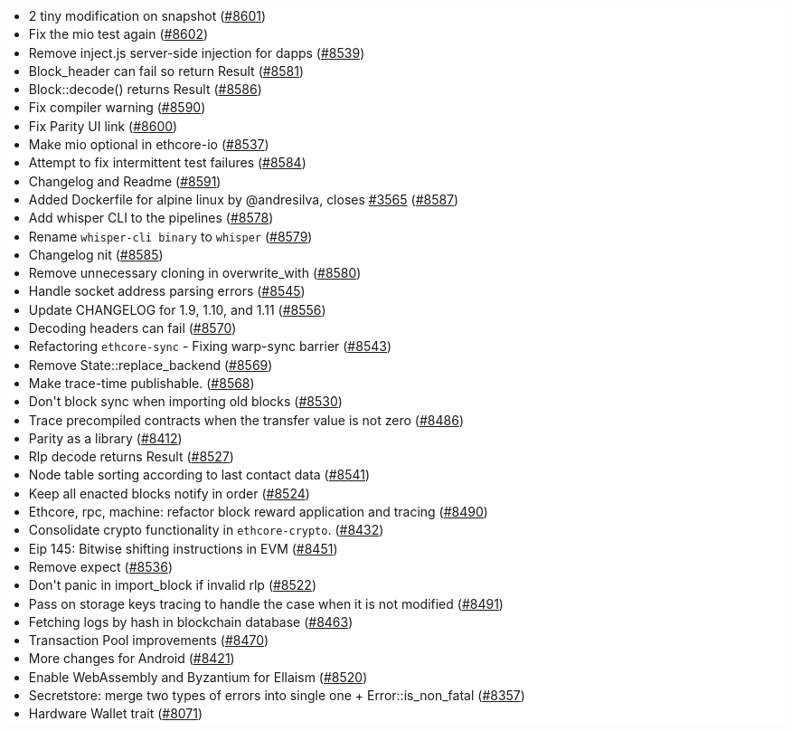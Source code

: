 - 2 tiny modification on snapshot ([#8601](https://github.com/OpenEthereum/open-ethereum/pull/8601))
- Fix the mio test again ([#8602](https://github.com/OpenEthereum/open-ethereum/pull/8602))
- Remove inject.js server-side injection for dapps ([#8539](https://github.com/OpenEthereum/open-ethereum/pull/8539))
- Block_header can fail so return Result ([#8581](https://github.com/OpenEthereum/open-ethereum/pull/8581))
- Block::decode() returns Result ([#8586](https://github.com/OpenEthereum/open-ethereum/pull/8586))
- Fix compiler warning ([#8590](https://github.com/OpenEthereum/open-ethereum/pull/8590))
- Fix Parity UI link ([#8600](https://github.com/OpenEthereum/open-ethereum/pull/8600))
- Make mio optional in ethcore-io ([#8537](https://github.com/OpenEthereum/open-ethereum/pull/8537))
- Attempt to fix intermittent test failures ([#8584](https://github.com/OpenEthereum/open-ethereum/pull/8584))
- Changelog and Readme ([#8591](https://github.com/OpenEthereum/open-ethereum/pull/8591))
- Added Dockerfile for alpine linux by @andresilva, closes [#3565](https://github.com/OpenEthereum/open-ethereum/issues/3565) ([#8587](https://github.com/OpenEthereum/open-ethereum/pull/8587))
- Add whisper CLI to the pipelines ([#8578](https://github.com/OpenEthereum/open-ethereum/pull/8578))
- Rename `whisper-cli binary` to `whisper` ([#8579](https://github.com/OpenEthereum/open-ethereum/pull/8579))
- Changelog nit ([#8585](https://github.com/OpenEthereum/open-ethereum/pull/8585))
- Remove unnecessary cloning in overwrite_with ([#8580](https://github.com/OpenEthereum/open-ethereum/pull/8580))
- Handle socket address parsing errors ([#8545](https://github.com/OpenEthereum/open-ethereum/pull/8545))
- Update CHANGELOG for 1.9, 1.10, and 1.11 ([#8556](https://github.com/OpenEthereum/open-ethereum/pull/8556))
- Decoding headers can fail ([#8570](https://github.com/OpenEthereum/open-ethereum/pull/8570))
- Refactoring `ethcore-sync` - Fixing warp-sync barrier ([#8543](https://github.com/OpenEthereum/open-ethereum/pull/8543))
- Remove State::replace_backend ([#8569](https://github.com/OpenEthereum/open-ethereum/pull/8569))
- Make trace-time publishable. ([#8568](https://github.com/OpenEthereum/open-ethereum/pull/8568))
- Don't block sync when importing old blocks ([#8530](https://github.com/OpenEthereum/open-ethereum/pull/8530))
- Trace precompiled contracts when the transfer value is not zero ([#8486](https://github.com/OpenEthereum/open-ethereum/pull/8486))
- Parity as a library ([#8412](https://github.com/OpenEthereum/open-ethereum/pull/8412))
- Rlp decode returns Result ([#8527](https://github.com/OpenEthereum/open-ethereum/pull/8527))
- Node table sorting according to last contact data ([#8541](https://github.com/OpenEthereum/open-ethereum/pull/8541))
- Keep all enacted blocks notify in order ([#8524](https://github.com/OpenEthereum/open-ethereum/pull/8524))
- Ethcore, rpc, machine: refactor block reward application and tracing ([#8490](https://github.com/OpenEthereum/open-ethereum/pull/8490))
- Consolidate crypto functionality in `ethcore-crypto`. ([#8432](https://github.com/OpenEthereum/open-ethereum/pull/8432))
- Eip 145: Bitwise shifting instructions in EVM ([#8451](https://github.com/OpenEthereum/open-ethereum/pull/8451))
- Remove expect ([#8536](https://github.com/OpenEthereum/open-ethereum/pull/8536))
- Don't panic in import_block if invalid rlp ([#8522](https://github.com/OpenEthereum/open-ethereum/pull/8522))
- Pass on storage keys tracing to handle the case when it is not modified ([#8491](https://github.com/OpenEthereum/open-ethereum/pull/8491))
- Fetching logs by hash in blockchain database ([#8463](https://github.com/OpenEthereum/open-ethereum/pull/8463))
- Transaction Pool improvements ([#8470](https://github.com/OpenEthereum/open-ethereum/pull/8470))
- More changes for Android ([#8421](https://github.com/OpenEthereum/open-ethereum/pull/8421))
- Enable WebAssembly and Byzantium for Ellaism ([#8520](https://github.com/OpenEthereum/open-ethereum/pull/8520))
- Secretstore: merge two types of errors into single one + Error::is_non_fatal ([#8357](https://github.com/OpenEthereum/open-ethereum/pull/8357))
- Hardware Wallet trait ([#8071](https://github.com/OpenEthereum/open-ethereum/pull/8071))